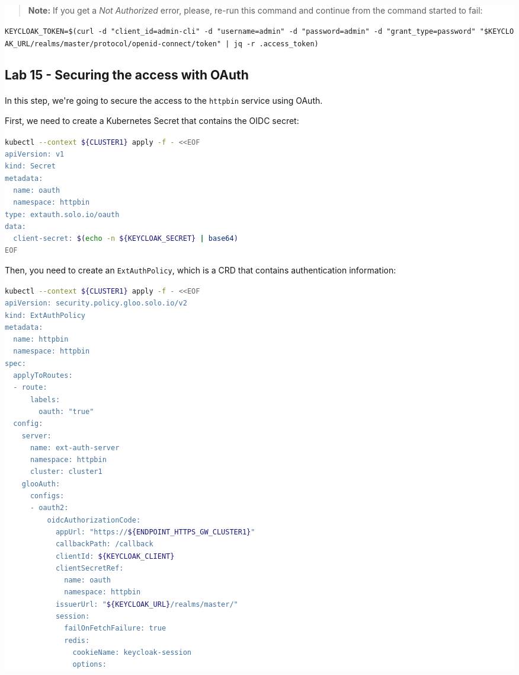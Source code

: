 > **Note:** If you get a *Not Authorized* error, please, re-run this command and continue from the command started to fail:

```
KEYCLOAK_TOKEN=$(curl -d "client_id=admin-cli" -d "username=admin" -d "password=admin" -d "grant_type=password" "$KEYCLOAK_URL/realms/master/protocol/openid-connect/token" | jq -r .access_token)
```




## Lab 15 - Securing the access with OAuth <a name="Lab-15"></a>


In this step, we're going to secure the access to the `httpbin` service using OAuth.

First, we need to create a Kubernetes Secret that contains the OIDC secret:

```bash
kubectl --context ${CLUSTER1} apply -f - <<EOF
apiVersion: v1
kind: Secret
metadata:
  name: oauth
  namespace: httpbin
type: extauth.solo.io/oauth
data:
  client-secret: $(echo -n ${KEYCLOAK_SECRET} | base64)
EOF
```

Then, you need to create an `ExtAuthPolicy`, which is a CRD that contains authentication information: 

```bash
kubectl --context ${CLUSTER1} apply -f - <<EOF
apiVersion: security.policy.gloo.solo.io/v2
kind: ExtAuthPolicy
metadata:
  name: httpbin
  namespace: httpbin
spec:
  applyToRoutes:
  - route:
      labels:
        oauth: "true"
  config:
    server:
      name: ext-auth-server
      namespace: httpbin
      cluster: cluster1
    glooAuth:
      configs:
      - oauth2:
          oidcAuthorizationCode:
            appUrl: "https://${ENDPOINT_HTTPS_GW_CLUSTER1}"
            callbackPath: /callback
            clientId: ${KEYCLOAK_CLIENT}
            clientSecretRef:
              name: oauth
              namespace: httpbin
            issuerUrl: "${KEYCLOAK_URL}/realms/master/"
            session:
              failOnFetchFailure: true
              redis:
                cookieName: keycloak-session
                options:
```